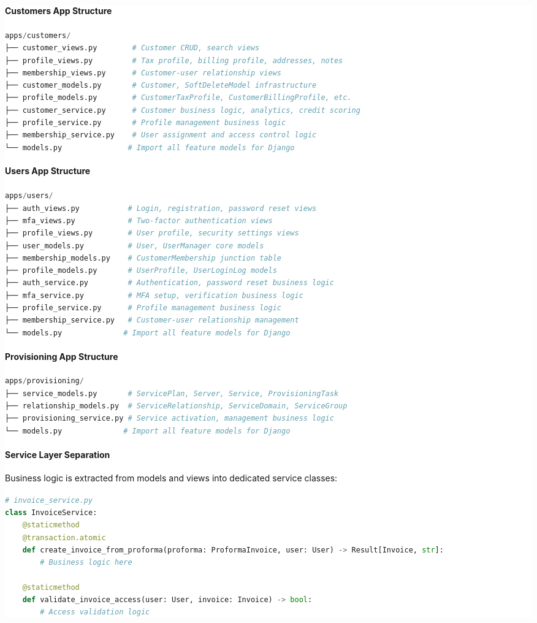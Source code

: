 #### Customers App Structure
```python
apps/customers/
├── customer_views.py        # Customer CRUD, search views
├── profile_views.py         # Tax profile, billing profile, addresses, notes
├── membership_views.py      # Customer-user relationship views
├── customer_models.py       # Customer, SoftDeleteModel infrastructure
├── profile_models.py        # CustomerTaxProfile, CustomerBillingProfile, etc.
├── customer_service.py      # Customer business logic, analytics, credit scoring
├── profile_service.py       # Profile management business logic
├── membership_service.py    # User assignment and access control logic
└── models.py               # Import all feature models for Django
```

#### Users App Structure  
```python
apps/users/
├── auth_views.py           # Login, registration, password reset views
├── mfa_views.py            # Two-factor authentication views
├── profile_views.py        # User profile, security settings views
├── user_models.py          # User, UserManager core models
├── membership_models.py    # CustomerMembership junction table
├── profile_models.py       # UserProfile, UserLoginLog models
├── auth_service.py         # Authentication, password reset business logic
├── mfa_service.py          # MFA setup, verification business logic
├── profile_service.py      # Profile management business logic
├── membership_service.py   # Customer-user relationship management
└── models.py              # Import all feature models for Django
```

#### Provisioning App Structure
```python
apps/provisioning/
├── service_models.py       # ServicePlan, Server, Service, ProvisioningTask
├── relationship_models.py  # ServiceRelationship, ServiceDomain, ServiceGroup
├── provisioning_service.py # Service activation, management business logic
└── models.py              # Import all feature models for Django
```

#### Service Layer Separation
Business logic is extracted from models and views into dedicated service classes:

```python
# invoice_service.py
class InvoiceService:
    @staticmethod
    @transaction.atomic
    def create_invoice_from_proforma(proforma: ProformaInvoice, user: User) -> Result[Invoice, str]:
        # Business logic here
        
    @staticmethod
    def validate_invoice_access(user: User, invoice: Invoice) -> bool:
        # Access validation logic
```
